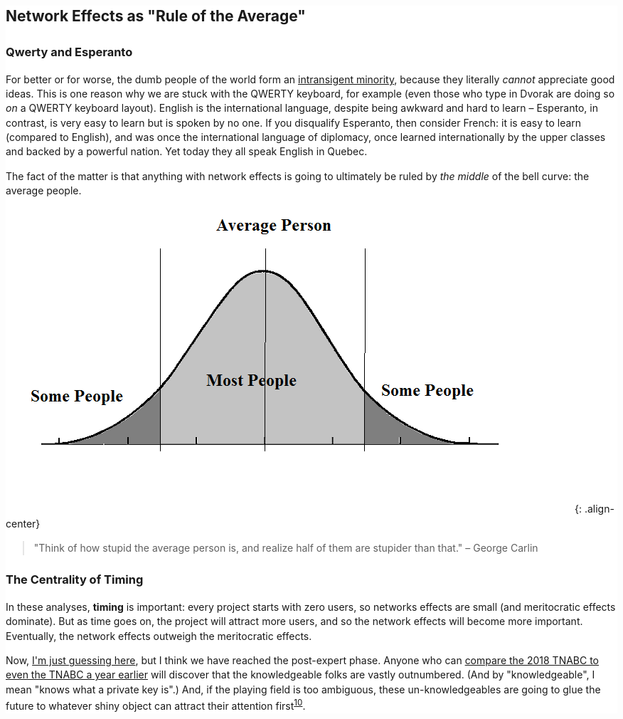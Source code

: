## Network Effects as "Rule of the Average"

### Qwerty and Esperanto

For better or for worse, the dumb people of the world form an [intransigent minority](https://medium.com/incerto/the-most-intolerant-wins-the-dictatorship-of-the-small-minority-3f1f83ce4e15), because they literally _cannot_ appreciate good ideas. This is one reason why we are stuck with the QWERTY keyboard, for example (even those who type in Dvorak are doing so _on_ a QWERTY keyboard layout). English is the international language, despite being awkward and hard to learn – Esperanto, in contrast, is very easy to learn but is spoken by no one. If you disqualify Esperanto, then consider French: it is easy to learn (compared to English), and was once the international language of diplomacy, once learned internationally by the upper classes and backed by a powerful nation. Yet today they all speak English in Quebec.

The fact of the matter is that anything with network effects is going to ultimately be ruled by _the middle_ of the bell curve: the average people.

![](/assets/images/cy18/cy18q2m4/ps-15.png){: .align-center} 

> "Think of how stupid the average person is, and realize half of them are stupider than that." – George Carlin

### The Centrality of Timing

In these analyses, **timing** is important: every project starts with zero users, so networks effects are small (and meritocratic effects dominate). But as time goes on, the project will attract more users, and so the network effects will become more important. Eventually, the network effects outweigh the meritocratic effects.

Now, [I'm just guessing here](https://twitter.com/derose/status/971512225881042950), but I think we have reached the post-expert phase. Anyone who can [compare the 2018 TNABC to even the TNABC a year earlier](https://www.youtube.com/watch?v=j7luuAfn6UU) will discover that the knowledgeable folks are vastly outnumbered. (And by "knowledgeable", I mean "knows what a private key is".) And, if the playing field is too ambiguous, these un-knowledgeables are going to glue the future to whatever shiny object can attract their attention first<sup>[10](http://www.truthcoin.info/blog/bitcoin-post-maximalism/#fn:10)</sup>.
